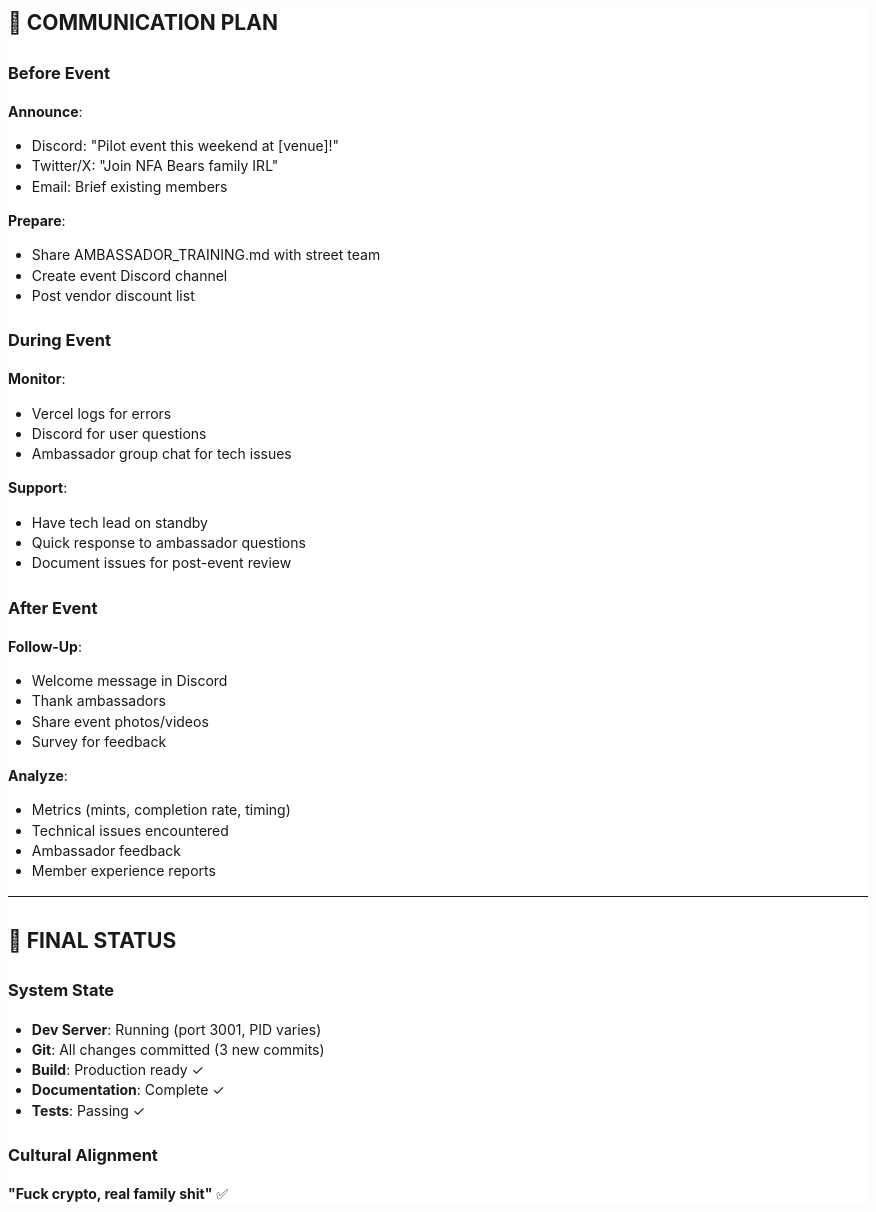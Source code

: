 ## 💬 COMMUNICATION PLAN

### Before Event
**Announce**:
- Discord: "Pilot event this weekend at [venue]!"
- Twitter/X: "Join NFA Bears family IRL"
- Email: Brief existing members

**Prepare**:
- Share AMBASSADOR_TRAINING.md with street team
- Create event Discord channel
- Post vendor discount list

### During Event
**Monitor**:
- Vercel logs for errors
- Discord for user questions
- Ambassador group chat for tech issues

**Support**:
- Have tech lead on standby
- Quick response to ambassador questions
- Document issues for post-event review

### After Event
**Follow-Up**:
- Welcome message in Discord
- Thank ambassadors
- Share event photos/videos
- Survey for feedback

**Analyze**:
- Metrics (mints, completion rate, timing)
- Technical issues encountered
- Ambassador feedback
- Member experience reports

---

## 🏁 FINAL STATUS

### System State
- **Dev Server**: Running (port 3001, PID varies)
- **Git**: All changes committed (3 new commits)
- **Build**: Production ready ✓
- **Documentation**: Complete ✓
- **Tests**: Passing ✓

### Cultural Alignment
**"Fuck crypto, real family shit"** ✅
